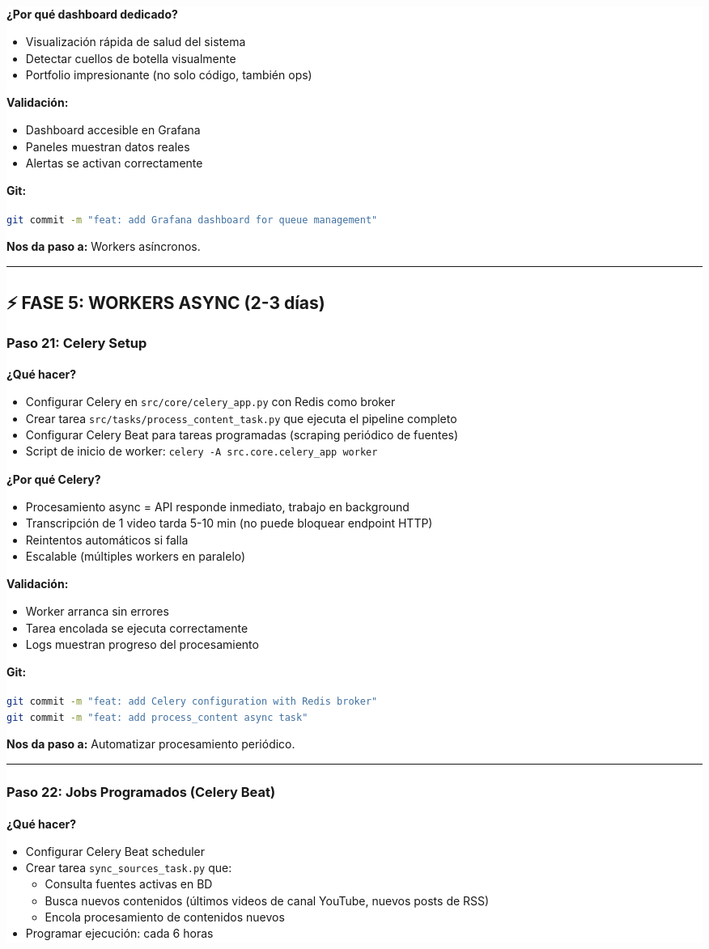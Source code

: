 **¿Por qué dashboard dedicado?**
- Visualización rápida de salud del sistema
- Detectar cuellos de botella visualmente
- Portfolio impresionante (no solo código, también ops)

**Validación:**
- Dashboard accesible en Grafana
- Paneles muestran datos reales
- Alertas se activan correctamente

**Git:**
```bash
git commit -m "feat: add Grafana dashboard for queue management"
```
**Nos da paso a:** Workers asíncronos.

---

## ⚡ FASE 5: WORKERS ASYNC (2-3 días)

### Paso 21: Celery Setup
**¿Qué hacer?**
- Configurar Celery en `src/core/celery_app.py` con Redis como broker
- Crear tarea `src/tasks/process_content_task.py` que ejecuta el pipeline completo
- Configurar Celery Beat para tareas programadas (scraping periódico de fuentes)
- Script de inicio de worker: `celery -A src.core.celery_app worker`

**¿Por qué Celery?**
- Procesamiento async = API responde inmediato, trabajo en background
- Transcripción de 1 video tarda 5-10 min (no puede bloquear endpoint HTTP)
- Reintentos automáticos si falla
- Escalable (múltiples workers en paralelo)

**Validación:**
- Worker arranca sin errores
- Tarea encolada se ejecuta correctamente
- Logs muestran progreso del procesamiento

**Git:**
```bash
git commit -m "feat: add Celery configuration with Redis broker"
git commit -m "feat: add process_content async task"
```
**Nos da paso a:** Automatizar procesamiento periódico.

---

### Paso 22: Jobs Programados (Celery Beat)
**¿Qué hacer?**
- Configurar Celery Beat scheduler
- Crear tarea `sync_sources_task.py` que:
  - Consulta fuentes activas en BD
  - Busca nuevos contenidos (últimos videos de canal YouTube, nuevos posts de RSS)
  - Encola procesamiento de contenidos nuevos
- Programar ejecución: cada 6 horas

